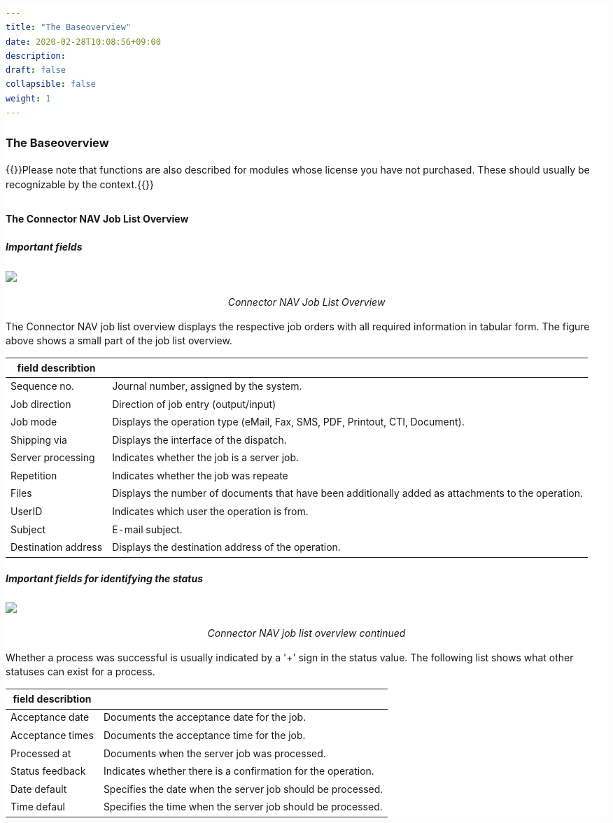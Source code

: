 ```yaml
---
title: "The Baseoverview"
date: 2020-02-28T10:08:56+09:00
description: 
draft: false
collapsible: false
weight: 1
---
```


### The Baseoverview

{{<notice info>}}Please note that functions are also described for modules whose license you have not purchased. These should usually be recognizable by the context.{{</notice>}}
##   
#### The Connector NAV Job List Overview

##### Important fields

![](/images/connectornav/base/jobliste_uebersicht.png)<center>_Connector NAV Job List Overview_</center>

The Connector NAV job list overview displays the respective job orders with all required information in tabular form. The figure above shows a small part of the job list overview.

|field describtion | |
|---|---|
| Sequence no.       | Journal number, assigned by the system.                                      |
| Job direction      | Direction of job entry (output/input)                                        |
| Job mode           | Displays the operation type (eMail, Fax, SMS, PDF, Printout, CTI, Document). |
| Shipping via       | Displays the interface of the dispatch.                                      |
| Server processing  | Indicates whether the job is a server job.                                   |
| Repetition         | Indicates whether the job was repeate                                        |
| Files               | Displays the number of documents that have been additionally added as attachments to the operation.  |
| UserID              | Indicates which user the operation is from.                                                          |
| Subject             | E-mail subject.                                                                                      |
| Destination address | Displays the destination address of the operation.                                                   |

##### Important fields for identifying the status

![](/images/connectornav/base/jobliste_uebersicht2.png)<center>_Connector NAV job list overview continued_</center>

Whether a process was successful is usually indicated by a '+' sign in the status value. The following list shows what other statuses can exist for a process.

|field describtion | |
|---|---|
| Acceptance date    | Documents the acceptance date for the job.                    |
| Acceptance times   | Documents the acceptance time for the job.                    |
| Processed at       | Documents when the server job was processed.                  |
| Status feedback    | Indicates whether there is a confirmation for the operation.  |
| Date default   | Specifies the date when the server job should be processed.        |
| Time defaul    | Specifies the time when the server job should be processed.        |